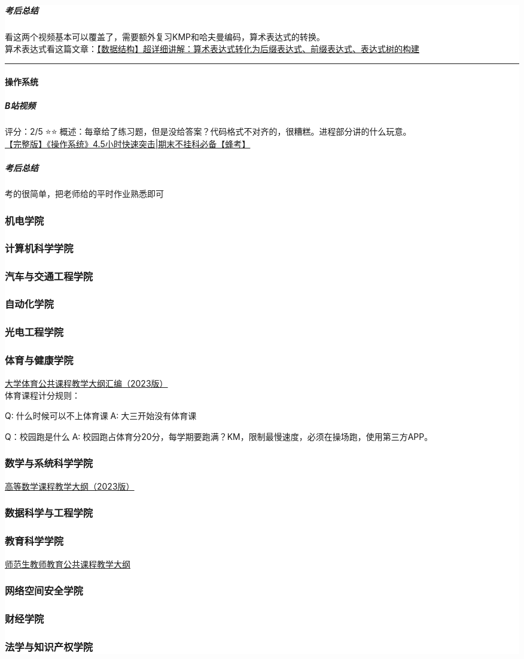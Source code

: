 ##### 考后总结
看这两个视频基本可以覆盖了，需要额外复习KMP和哈夫曼编码，算术表达式的转换。  
算术表达式看这篇文章：[【数据结构】超详细讲解：算术表达式转化为后缀表达式、前缀表达式、表达式树的构建](https://blog.csdn.net/Yaoyao2024/article/details/130305193)

---

#### 操作系统
##### B站视频 
评分：2/5 ⭐⭐
概述：每章给了练习题，但是没给答案？代码格式不对齐的，很糟糕。进程部分讲的什么玩意。    
[【完整版】《操作系统》4.5小时快速突击|期末不挂科必备【蜂考】](https://www.bilibili.com/video/BV1KvNuezEup)
##### 考后总结
考的很简单，把老师给的平时作业熟悉即可

### 机电学院

### 计算机科学学院

### 汽车与交通工程学院

### 自动化学院

### 光电工程学院

### 体育与健康学院
[大学体育公共课程教学大纲汇编（2023版）](https://tyb.gpnu.edu.cn/info/1163/2696.htm)  
体育课程计分规则：

Q: 什么时候可以不上体育课
A: 大三开始没有体育课

Q：校园跑是什么
A: 校园跑占体育分20分，每学期要跑满？KM，限制最慢速度，必须在操场跑，使用第三方APP。

### 数学与系统科学学院
[高等数学课程教学大纲（2023版）](https://sxxy.gpnu.edu.cn/info/1137/5156.htm)

### 数据科学与工程学院

### 教育科学学院
[师范生教师教育公共课程教学大纲](https://jky.gpnu.edu.cn/info/1192/4895.htm)

### 网络空间安全学院

### 财经学院

### 法学与知识产权学院
